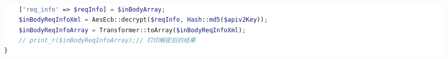 ```php
    ['req_info' => $reqInfo] = $inBodyArray;
    $inBodyReqInfoXml = AesEcb::decrypt($reqInfo, Hash::md5($apiv2Key));
    $inBodyReqInfoArray = Transformer::toArray($inBodyReqInfoXml);
    // print_r($inBodyReqInfoArray);// 打印解密后的结果
}
```

